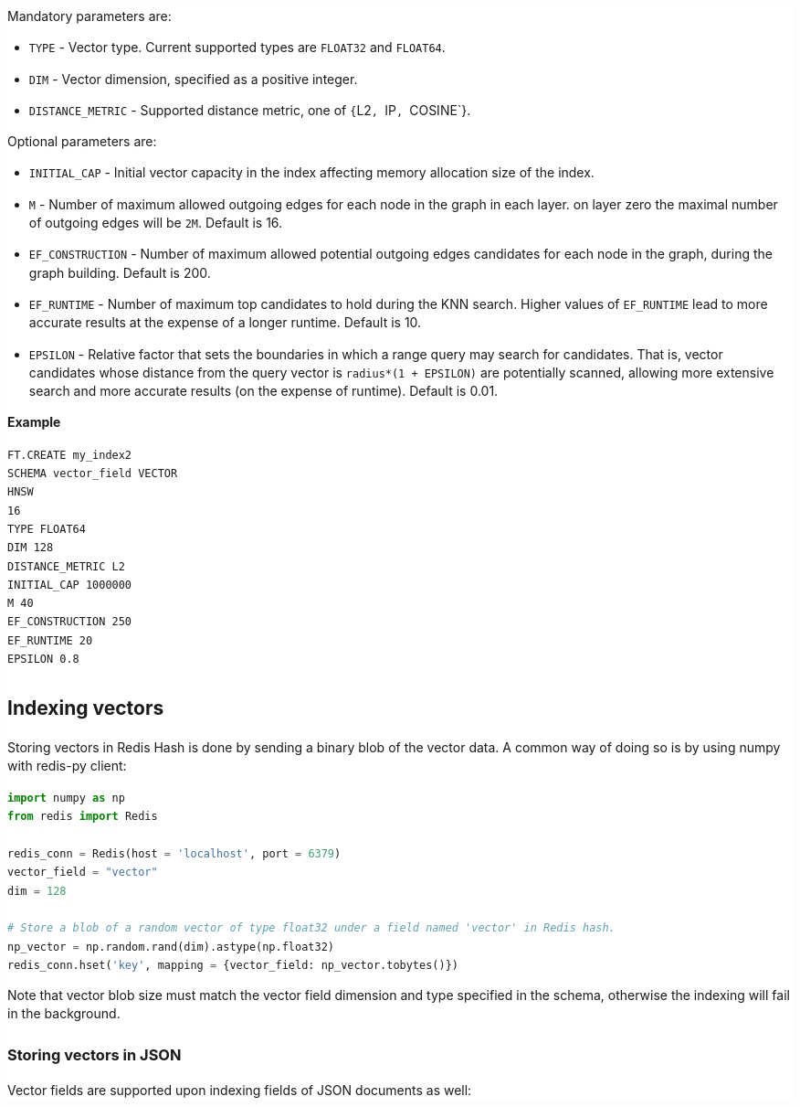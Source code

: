 Mandatory parameters are:

* `TYPE` - Vector type. Current supported types are `FLOAT32` and `FLOAT64`.
    
* `DIM` - Vector dimension, specified as a positive integer.
    
* `DISTANCE_METRIC` - Supported distance metric, one of `{`L2`, `IP`, `COSINE`}.

Optional parameters are:

* `INITIAL_CAP` - Initial vector capacity in the index affecting memory allocation size of the index.

* `M` - Number of maximum allowed outgoing edges for each node in the graph in each layer. on layer zero the maximal number of outgoing edges will be `2M`. Default is 16.

* `EF_CONSTRUCTION` - Number of maximum allowed potential outgoing edges candidates for each node in the graph, during the graph building. Default is 200.

* `EF_RUNTIME` - Number of maximum top candidates to hold during the KNN search. 
Higher values of `EF_RUNTIME` lead to more accurate results at the expense of a longer runtime. Default is 10.

* `EPSILON` - Relative factor that sets the boundaries in which a range query may search for candidates. That is, vector candidates whose distance from the query vector is `radius*(1 + EPSILON)` are potentially scanned, allowing more extensive search and more accurate results (on the expense of runtime). Default is 0.01.   

**Example**

```
FT.CREATE my_index2 
SCHEMA vector_field VECTOR 
HNSW 
16 
TYPE FLOAT64 
DIM 128 
DISTANCE_METRIC L2 
INITIAL_CAP 1000000 
M 40 
EF_CONSTRUCTION 250 
EF_RUNTIME 20
EPSILON 0.8
```

## Indexing vectors

Storing vectors in Redis Hash is done by sending a binary blob of the vector data. A common way of doing so is by using numpy with redis-py client:
```py
import numpy as np
from redis import Redis

redis_conn = Redis(host = 'localhost', port = 6379)
vector_field = "vector"
dim = 128

# Store a blob of a random vector of type float32 under a field named 'vector' in Redis hash.
np_vector = np.random.rand(dim).astype(np.float32)
redis_conn.hset('key', mapping = {vector_field: np_vector.tobytes()})
```
Note that vector blob size must match the vector field dimension and type specified in the schema, otherwise the indexing will fail in the background.  
### Storing vectors in JSON
Vector fields are supported upon indexing fields of JSON documents as well:
